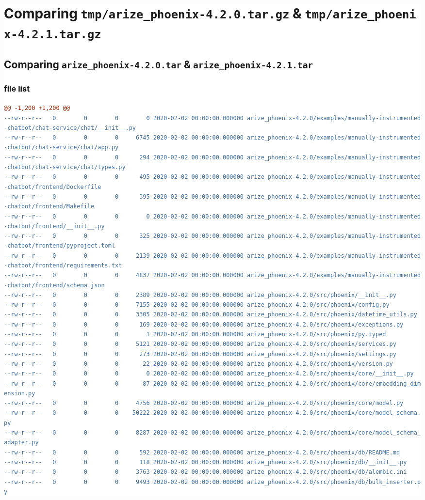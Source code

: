 # Comparing `tmp/arize_phoenix-4.2.0.tar.gz` & `tmp/arize_phoenix-4.2.1.tar.gz`

## Comparing `arize_phoenix-4.2.0.tar` & `arize_phoenix-4.2.1.tar`

### file list

```diff
@@ -1,200 +1,200 @@
--rw-r--r--   0        0        0        0 2020-02-02 00:00:00.000000 arize_phoenix-4.2.0/examples/manually-instrumented-chatbot/chat-service/chat/__init__.py
--rw-r--r--   0        0        0     6745 2020-02-02 00:00:00.000000 arize_phoenix-4.2.0/examples/manually-instrumented-chatbot/chat-service/chat/app.py
--rw-r--r--   0        0        0      294 2020-02-02 00:00:00.000000 arize_phoenix-4.2.0/examples/manually-instrumented-chatbot/chat-service/chat/types.py
--rw-r--r--   0        0        0      495 2020-02-02 00:00:00.000000 arize_phoenix-4.2.0/examples/manually-instrumented-chatbot/frontend/Dockerfile
--rw-r--r--   0        0        0      395 2020-02-02 00:00:00.000000 arize_phoenix-4.2.0/examples/manually-instrumented-chatbot/frontend/Makefile
--rw-r--r--   0        0        0        0 2020-02-02 00:00:00.000000 arize_phoenix-4.2.0/examples/manually-instrumented-chatbot/frontend/__init__.py
--rw-r--r--   0        0        0      325 2020-02-02 00:00:00.000000 arize_phoenix-4.2.0/examples/manually-instrumented-chatbot/frontend/pyproject.toml
--rw-r--r--   0        0        0     2139 2020-02-02 00:00:00.000000 arize_phoenix-4.2.0/examples/manually-instrumented-chatbot/frontend/requirements.txt
--rw-r--r--   0        0        0     4837 2020-02-02 00:00:00.000000 arize_phoenix-4.2.0/examples/manually-instrumented-chatbot/frontend/schema.json
--rw-r--r--   0        0        0     2389 2020-02-02 00:00:00.000000 arize_phoenix-4.2.0/src/phoenix/__init__.py
--rw-r--r--   0        0        0     7155 2020-02-02 00:00:00.000000 arize_phoenix-4.2.0/src/phoenix/config.py
--rw-r--r--   0        0        0     3305 2020-02-02 00:00:00.000000 arize_phoenix-4.2.0/src/phoenix/datetime_utils.py
--rw-r--r--   0        0        0      169 2020-02-02 00:00:00.000000 arize_phoenix-4.2.0/src/phoenix/exceptions.py
--rw-r--r--   0        0        0        1 2020-02-02 00:00:00.000000 arize_phoenix-4.2.0/src/phoenix/py.typed
--rw-r--r--   0        0        0     5121 2020-02-02 00:00:00.000000 arize_phoenix-4.2.0/src/phoenix/services.py
--rw-r--r--   0        0        0      273 2020-02-02 00:00:00.000000 arize_phoenix-4.2.0/src/phoenix/settings.py
--rw-r--r--   0        0        0       22 2020-02-02 00:00:00.000000 arize_phoenix-4.2.0/src/phoenix/version.py
--rw-r--r--   0        0        0        0 2020-02-02 00:00:00.000000 arize_phoenix-4.2.0/src/phoenix/core/__init__.py
--rw-r--r--   0        0        0       87 2020-02-02 00:00:00.000000 arize_phoenix-4.2.0/src/phoenix/core/embedding_dimension.py
--rw-r--r--   0        0        0     4756 2020-02-02 00:00:00.000000 arize_phoenix-4.2.0/src/phoenix/core/model.py
--rw-r--r--   0        0        0    50222 2020-02-02 00:00:00.000000 arize_phoenix-4.2.0/src/phoenix/core/model_schema.py
--rw-r--r--   0        0        0     8287 2020-02-02 00:00:00.000000 arize_phoenix-4.2.0/src/phoenix/core/model_schema_adapter.py
--rw-r--r--   0        0        0      592 2020-02-02 00:00:00.000000 arize_phoenix-4.2.0/src/phoenix/db/README.md
--rw-r--r--   0        0        0      118 2020-02-02 00:00:00.000000 arize_phoenix-4.2.0/src/phoenix/db/__init__.py
--rw-r--r--   0        0        0     3763 2020-02-02 00:00:00.000000 arize_phoenix-4.2.0/src/phoenix/db/alembic.ini
--rw-r--r--   0        0        0     9493 2020-02-02 00:00:00.000000 arize_phoenix-4.2.0/src/phoenix/db/bulk_inserter.py
```